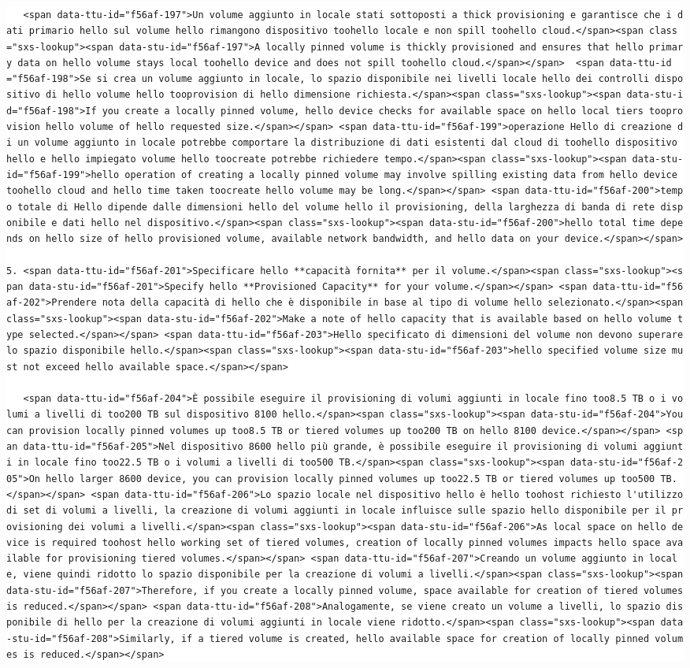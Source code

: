        <span data-ttu-id="f56af-197">Un volume aggiunto in locale stati sottoposti a thick provisioning e garantisce che i dati primario hello sul volume hello rimangono dispositivo toohello locale e non spill toohello cloud.</span><span class="sxs-lookup"><span data-stu-id="f56af-197">A locally pinned volume is thickly provisioned and ensures that hello primary data on hello volume stays local toohello device and does not spill toohello cloud.</span></span>  <span data-ttu-id="f56af-198">Se si crea un volume aggiunto in locale, lo spazio disponibile nei livelli locale hello dei controlli dispositivo di hello volume hello tooprovision di hello dimensione richiesta.</span><span class="sxs-lookup"><span data-stu-id="f56af-198">If you create a locally pinned volume, hello device checks for available space on hello local tiers tooprovision hello volume of hello requested size.</span></span> <span data-ttu-id="f56af-199">operazione Hello di creazione di un volume aggiunto in locale potrebbe comportare la distribuzione di dati esistenti dal cloud di toohello dispositivo hello e hello impiegato volume hello toocreate potrebbe richiedere tempo.</span><span class="sxs-lookup"><span data-stu-id="f56af-199">hello operation of creating a locally pinned volume may involve spilling existing data from hello device toohello cloud and hello time taken toocreate hello volume may be long.</span></span> <span data-ttu-id="f56af-200">tempo totale di Hello dipende dalle dimensioni hello del volume hello il provisioning, della larghezza di banda di rete disponibile e dati hello nel dispositivo.</span><span class="sxs-lookup"><span data-stu-id="f56af-200">hello total time depends on hello size of hello provisioned volume, available network bandwidth, and hello data on your device.</span></span>

    5. <span data-ttu-id="f56af-201">Specificare hello **capacità fornita** per il volume.</span><span class="sxs-lookup"><span data-stu-id="f56af-201">Specify hello **Provisioned Capacity** for your volume.</span></span> <span data-ttu-id="f56af-202">Prendere nota della capacità di hello che è disponibile in base al tipo di volume hello selezionato.</span><span class="sxs-lookup"><span data-stu-id="f56af-202">Make a note of hello capacity that is available based on hello volume type selected.</span></span> <span data-ttu-id="f56af-203">Hello specificato di dimensioni del volume non devono superare lo spazio disponibile hello.</span><span class="sxs-lookup"><span data-stu-id="f56af-203">hello specified volume size must not exceed hello available space.</span></span>
      
       <span data-ttu-id="f56af-204">È possibile eseguire il provisioning di volumi aggiunti in locale fino too8.5 TB o i volumi a livelli di too200 TB sul dispositivo 8100 hello.</span><span class="sxs-lookup"><span data-stu-id="f56af-204">You can provision locally pinned volumes up too8.5 TB or tiered volumes up too200 TB on hello 8100 device.</span></span> <span data-ttu-id="f56af-205">Nel dispositivo 8600 hello più grande, è possibile eseguire il provisioning di volumi aggiunti in locale fino too22.5 TB o i volumi a livelli di too500 TB.</span><span class="sxs-lookup"><span data-stu-id="f56af-205">On hello larger 8600 device, you can provision locally pinned volumes up too22.5 TB or tiered volumes up too500 TB.</span></span> <span data-ttu-id="f56af-206">Lo spazio locale nel dispositivo hello è hello toohost richiesto l'utilizzo di set di volumi a livelli, la creazione di volumi aggiunti in locale influisce sulle spazio hello disponibile per il provisioning dei volumi a livelli.</span><span class="sxs-lookup"><span data-stu-id="f56af-206">As local space on hello device is required toohost hello working set of tiered volumes, creation of locally pinned volumes impacts hello space available for provisioning tiered volumes.</span></span> <span data-ttu-id="f56af-207">Creando un volume aggiunto in locale, viene quindi ridotto lo spazio disponibile per la creazione di volumi a livelli.</span><span class="sxs-lookup"><span data-stu-id="f56af-207">Therefore, if you create a locally pinned volume, space available for creation of tiered volumes is reduced.</span></span> <span data-ttu-id="f56af-208">Analogamente, se viene creato un volume a livelli, lo spazio disponibile di hello per la creazione di volumi aggiunti in locale viene ridotto.</span><span class="sxs-lookup"><span data-stu-id="f56af-208">Similarly, if a tiered volume is created, hello available space for creation of locally pinned volumes is reduced.</span></span>
      